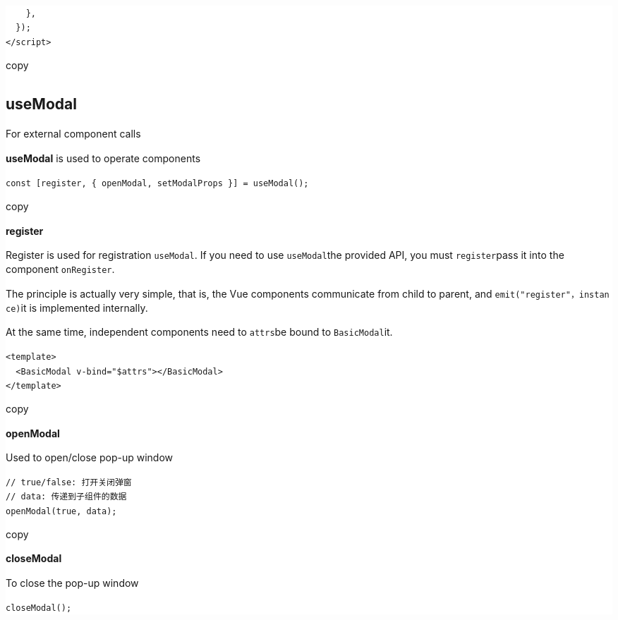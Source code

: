 ```
    },
  });
</script>

```

copy

## useModal

For external component calls

**useModal** is used to operate components

```
const [register, { openModal, setModalProps }] = useModal();

```

copy

**register**

Register is used for registration `useModal`. If you need to use `useModal`the provided API, you must `register`pass it into the component `onRegister`.

The principle is actually very simple, that is, the Vue components communicate from child to parent, and `emit("register"，instance)`it is implemented internally.

At the same time, independent components need to `attrs`be bound to `BasicModal`it.

```
<template>
  <BasicModal v-bind="$attrs"></BasicModal>
</template>

```

copy

**openModal**

Used to open/close pop-up window

```
// true/false: 打开关闭弹窗
// data: 传递到子组件的数据
openModal(true, data);

```

copy

**closeModal**

To close the pop-up window

```
closeModal();

```
